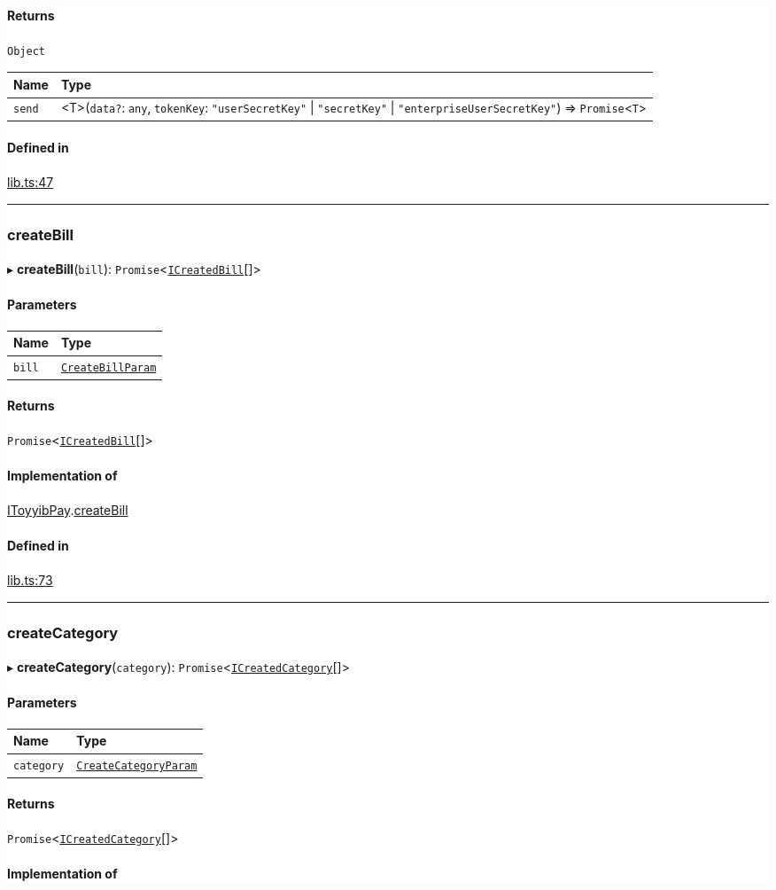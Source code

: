#### Returns

`Object`

| Name | Type |
| :------ | :------ |
| `send` | <T\>(`data?`: `any`, `tokenKey`: ``"userSecretKey"`` \| ``"secretKey"`` \| ``"enterpriseUserSecretKey"``) => `Promise`<`T`\> |

#### Defined in

[lib.ts:47](https://github.com/fadhilx/toyyibpay-sdk-js/blob/7872f63/src/lib.ts#L47)

___

### createBill

▸ **createBill**(`bill`): `Promise`<[`ICreatedBill`](../interfaces/ICreatedBill.md)[]\>

#### Parameters

| Name | Type |
| :------ | :------ |
| `bill` | [`CreateBillParam`](../interfaces/CreateBillParam.md) |

#### Returns

`Promise`<[`ICreatedBill`](../interfaces/ICreatedBill.md)[]\>

#### Implementation of

[IToyyibPay](../interfaces/IToyyibPay.md).[createBill](../interfaces/IToyyibPay.md#createbill)

#### Defined in

[lib.ts:73](https://github.com/fadhilx/toyyibpay-sdk-js/blob/7872f63/src/lib.ts#L73)

___

### createCategory

▸ **createCategory**(`category`): `Promise`<[`ICreatedCategory`](../interfaces/ICreatedCategory.md)[]\>

#### Parameters

| Name | Type |
| :------ | :------ |
| `category` | [`CreateCategoryParam`](../interfaces/CreateCategoryParam.md) |

#### Returns

`Promise`<[`ICreatedCategory`](../interfaces/ICreatedCategory.md)[]\>

#### Implementation of
